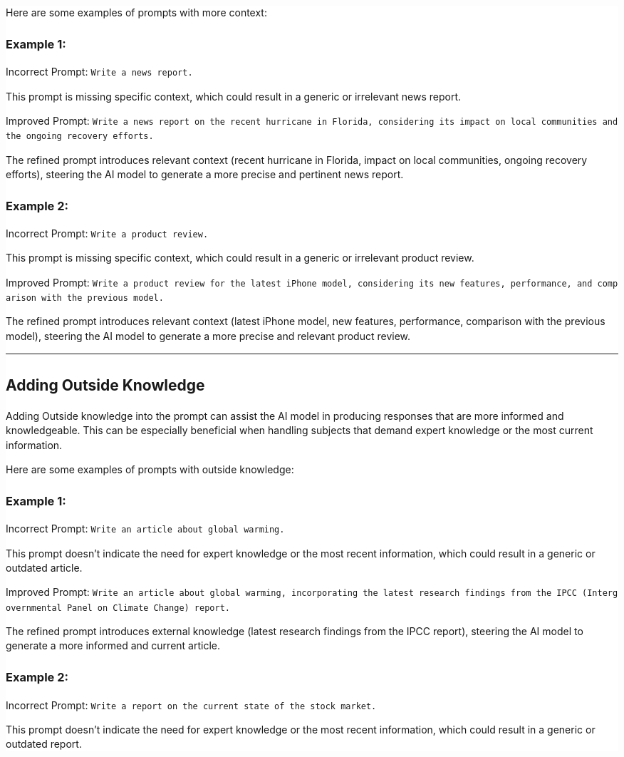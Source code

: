 Here are some examples of prompts with more context:

### Example 1:

Incorrect Prompt: `Write a news report.`

This prompt is missing specific context, which could result in a generic or irrelevant news report.

Improved Prompt: `Write a news report on the recent hurricane in Florida, considering its impact on local communities and the ongoing recovery efforts.`

The refined prompt introduces relevant context (recent hurricane in Florida, impact on local communities, ongoing recovery efforts), steering the AI model to generate a more precise and pertinent news report.

### Example 2:

Incorrect Prompt: `Write a product review.`

This prompt is missing specific context, which could result in a generic or irrelevant product review.

Improved Prompt: `Write a product review for the latest iPhone model, considering its new features, performance, and comparison with the previous model.`

The refined prompt introduces relevant context (latest iPhone model, new features, performance, comparison with the previous model), steering the AI model to generate a more precise and relevant product review.

* * *

Adding Outside Knowledge
------------------------

Adding Outside knowledge into the prompt can assist the AI model in producing responses that are more informed and knowledgeable. This can be especially beneficial when handling subjects that demand expert knowledge or the most current information.

Here are some examples of prompts with outside knowledge:

### Example 1:

Incorrect Prompt: `Write an article about global warming.`

This prompt doesn’t indicate the need for expert knowledge or the most recent information, which could result in a generic or outdated article.

Improved Prompt: `Write an article about global warming, incorporating the latest research findings from the IPCC (Intergovernmental Panel on Climate Change) report.`

The refined prompt introduces external knowledge (latest research findings from the IPCC report), steering the AI model to generate a more informed and current article.

### Example 2:

Incorrect Prompt: `Write a report on the current state of the stock market.`

This prompt doesn’t indicate the need for expert knowledge or the most recent information, which could result in a generic or outdated report.
